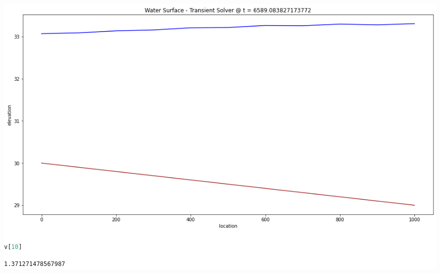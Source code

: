![png](output_12_77.png)



```python
v[10]
```




    1.371271478567987




```python

```


```python


```


```python

```
